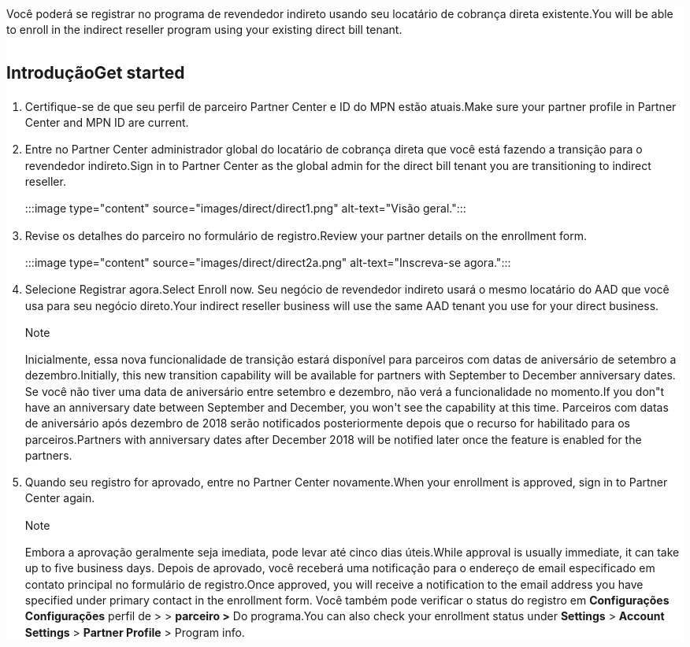 <span data-ttu-id="7e6e0-109">Você poderá se registrar no programa de revendedor indireto usando seu locatário de cobrança direta existente.</span><span class="sxs-lookup"><span data-stu-id="7e6e0-109">You will be able to enroll in the indirect reseller program using your existing direct bill tenant.</span></span>

## <a name="get-started"></a><span data-ttu-id="7e6e0-110">Introdução</span><span class="sxs-lookup"><span data-stu-id="7e6e0-110">Get started</span></span>

1. <span data-ttu-id="7e6e0-111">Certifique-se de que seu perfil de parceiro Partner Center e ID do MPN estão atuais.</span><span class="sxs-lookup"><span data-stu-id="7e6e0-111">Make sure your partner profile in Partner Center and MPN ID are current.</span></span>

2. <span data-ttu-id="7e6e0-112">Entre no Partner Center administrador global do locatário de cobrança direta que você está fazendo a transição para o revendedor indireto.</span><span class="sxs-lookup"><span data-stu-id="7e6e0-112">Sign in to Partner Center as the global admin for the direct bill tenant you are transitioning to indirect reseller.</span></span>

   :::image type="content" source="images/direct/direct1.png" alt-text="Visão geral.":::

3. <span data-ttu-id="7e6e0-114">Revise os detalhes do parceiro no formulário de registro.</span><span class="sxs-lookup"><span data-stu-id="7e6e0-114">Review your partner details on the enrollment form.</span></span>

   :::image type="content" source="images/direct/direct2a.png" alt-text="Inscreva-se agora.":::

4. <span data-ttu-id="7e6e0-116">Selecione Registrar agora.</span><span class="sxs-lookup"><span data-stu-id="7e6e0-116">Select Enroll now.</span></span> <span data-ttu-id="7e6e0-117">Seu negócio de revendedor indireto usará o mesmo locatário do AAD que você usa para seu negócio direto.</span><span class="sxs-lookup"><span data-stu-id="7e6e0-117">Your indirect reseller business will use the same AAD tenant you use for your direct business.</span></span>

    > [!NOTE]
    > <span data-ttu-id="7e6e0-118">Inicialmente, essa nova funcionalidade de transição estará disponível para parceiros com datas de aniversário de setembro a dezembro.</span><span class="sxs-lookup"><span data-stu-id="7e6e0-118">Initially, this new transition capability will be available for partners with September to December anniversary dates.</span></span> <span data-ttu-id="7e6e0-119">Se você não tiver uma data de aniversário entre setembro e dezembro, não verá a funcionalidade no momento.</span><span class="sxs-lookup"><span data-stu-id="7e6e0-119">If you don"t have an anniversary date between September and December, you won't see the capability at this time.</span></span> <span data-ttu-id="7e6e0-120">Parceiros com datas de aniversário após dezembro de 2018 serão notificados posteriormente depois que o recurso for habilitado para os parceiros.</span><span class="sxs-lookup"><span data-stu-id="7e6e0-120">Partners with anniversary dates after December 2018 will be notified later once the feature is enabled for the partners.</span></span>

5. <span data-ttu-id="7e6e0-121">Quando seu registro for aprovado, entre no Partner Center novamente.</span><span class="sxs-lookup"><span data-stu-id="7e6e0-121">When your enrollment is approved, sign in to Partner Center again.</span></span>

    > [!NOTE]
    > <span data-ttu-id="7e6e0-122">Embora a aprovação geralmente seja imediata, pode levar até cinco dias úteis.</span><span class="sxs-lookup"><span data-stu-id="7e6e0-122">While approval is usually immediate, it can take up to five business days.</span></span> <span data-ttu-id="7e6e0-123">Depois de aprovado, você receberá uma notificação para o endereço de email especificado em contato principal no formulário de registro.</span><span class="sxs-lookup"><span data-stu-id="7e6e0-123">Once approved, you will receive a notification to the email address you have specified under primary contact in the enrollment form.</span></span> <span data-ttu-id="7e6e0-124">Você também pode verificar o status do registro em **Configurações Configurações** perfil de  >    >  **parceiro >** Do programa.</span><span class="sxs-lookup"><span data-stu-id="7e6e0-124">You can also check your enrollment status under **Settings** > **Account Settings** > **Partner Profile** > Program info.</span></span>
